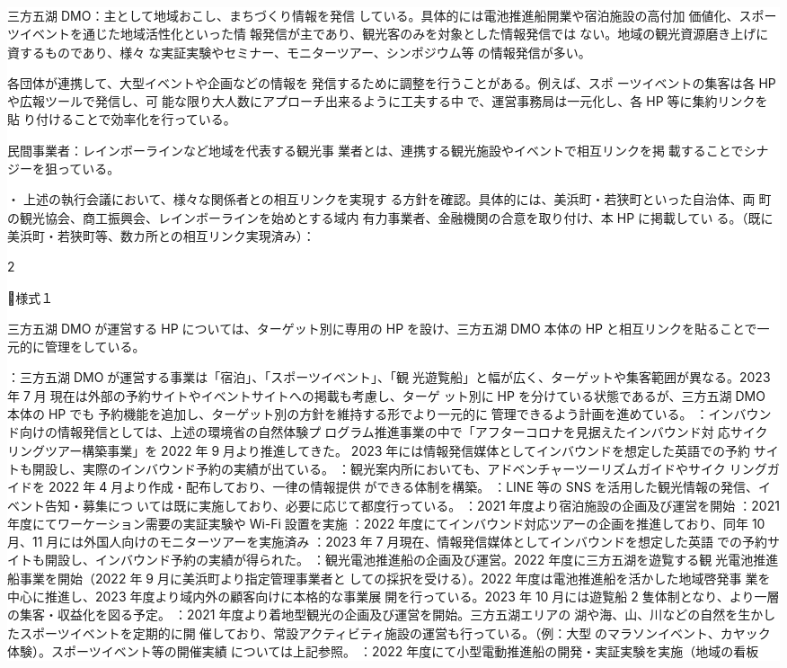   三方五湖 DMO：主として地域おこし、まちづくり情報を発信
している。具体的には電池推進船開業や宿泊施設の高付加
価値化、スポーツイベントを通じた地域活性化といった情
報発信が主であり、観光客のみを対象とした情報発信では
ない。地域の観光資源磨き上げに資するものであり、様々
な実証実験やセミナー、モニターツアー、シンポジウム等
の情報発信が多い。

  各団体が連携して、大型イベントや企画などの情報を
発信するために調整を行うことがある。例えば、スポ
ーツイベントの集客は各 HP や広報ツールで発信し、可
能な限り大人数にアプローチ出来るように工夫する中
で、運営事務局は一元化し、各 HP 等に集約リンクを貼
り付けることで効率化を行っている。

  民間事業者：レインボーラインなど地域を代表する観光事
業者とは、連携する観光施設やイベントで相互リンクを掲
載することでシナジーを狙っている。

・  上述の執行会議において、様々な関係者との相互リンクを実現す
る方針を確認。具体的には、美浜町・若狭町といった自治体、両
町の観光協会、商工振興会、レインボーラインを始めとする域内
有力事業者、金融機関の合意を取り付け、本 HP に掲載してい
る。（既に美浜町・若狭町等、数カ所との相互リンク実現済み）：

2

様式１

三方五湖 DMO が運営する HP については、ターゲット別に専用の
HP を設け、三方五湖 DMO 本体の HP と相互リンクを貼ることで一
元的に管理をしている。

：三方五湖 DMO が運営する事業は「宿泊」、「スポーツイベント」、「観
光遊覧船」と幅が広く、ターゲットや集客範囲が異なる。2023 年 7 月
現在は外部の予約サイトやイベントサイトへの掲載も考慮し、ターゲ
ット別に HP を分けている状態であるが、三方五湖 DMO 本体の HP でも
予約機能を追加し、ターゲット別の方針を維持する形でより一元的に
管理できるよう計画を進めている。
：インバウンド向けの情報発信としては、上述の環境省の自然体験プ
ログラム推進事業の中で「アフターコロナを見据えたインバウンド対
応サイクリングツアー構築事業」を 2022 年 9 月より推進してきた。
2023 年には情報発信媒体としてインバウンドを想定した英語での予約
サイトも開設し、実際のインバウンド予約の実績が出ている。
：観光案内所においても、アドベンチャーツーリズムガイドやサイク
リングガイドを 2022 年 4 月より作成・配布しており、一律の情報提供
ができる体制を構築。
：LINE 等の SNS を活用した観光情報の発信、イベント告知・募集につ
いては既に実施しており、必要に応じて都度行っている。
：2021 年度より宿泊施設の企画及び運営を開始
：2021 年度にてワーケーション需要の実証実験や Wi-Fi 設置を実施
：2022 年度にてインバウンド対応ツアーの企画を推進しており、同年
10 月、11 月には外国人向けのモニターツアーを実施済み
：2023 年 7 月現在、情報発信媒体としてインバウンドを想定した英語
での予約サイトも開設し、インバウンド予約の実績が得られた。
：観光電池推進船の企画及び運営。2022 年度に三方五湖を遊覧する観
光電池推進船事業を開始（2022 年 9 月に美浜町より指定管理事業者と
しての採択を受ける）。2022 年度は電池推進船を活かした地域啓発事
業を中心に推進し、2023 年度より域内外の顧客向けに本格的な事業展
開を行っている。2023 年 10 月には遊覧船 2 隻体制となり、より一層
の集客・収益化を図る予定。
：2021 年度より着地型観光の企画及び運営を開始。三方五湖エリアの
湖や海、山、川などの自然を生かしたスポーツイベントを定期的に開
催しており、常設アクティビティ施設の運営も行っている。（例：大型
のマラソンイベント、カヤック体験）。スポーツイベント等の開催実績
については上記参照。
：2022 年度にて小型電動推進船の開発・実証実験を実施（地域の看板